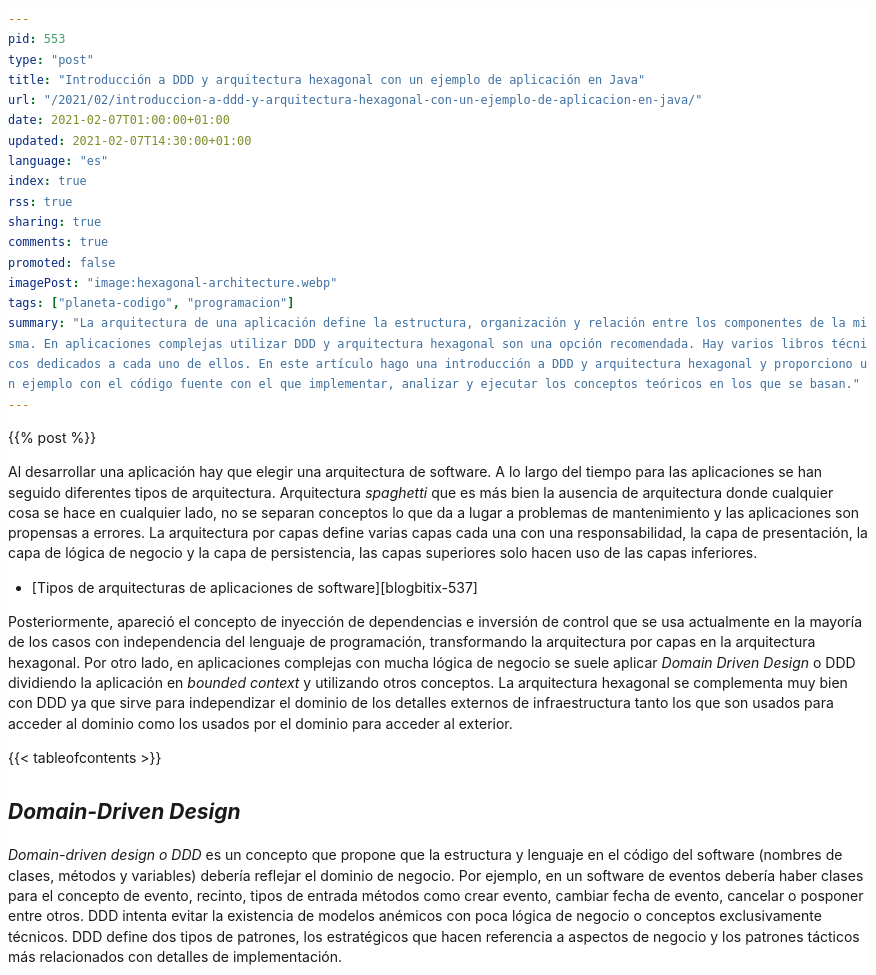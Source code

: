 ```yaml
---
pid: 553
type: "post"
title: "Introducción a DDD y arquitectura hexagonal con un ejemplo de aplicación en Java"
url: "/2021/02/introduccion-a-ddd-y-arquitectura-hexagonal-con-un-ejemplo-de-aplicacion-en-java/"
date: 2021-02-07T01:00:00+01:00
updated: 2021-02-07T14:30:00+01:00
language: "es"
index: true
rss: true
sharing: true
comments: true
promoted: false
imagePost: "image:hexagonal-architecture.webp"
tags: ["planeta-codigo", "programacion"]
summary: "La arquitectura de una aplicación define la estructura, organización y relación entre los componentes de la misma. En aplicaciones complejas utilizar DDD y arquitectura hexagonal son una opción recomendada. Hay varios libros técnicos dedicados a cada uno de ellos. En este artículo hago una introducción a DDD y arquitectura hexagonal y proporciono un ejemplo con el código fuente con el que implementar, analizar y ejecutar los conceptos teóricos en los que se basan."
---
```


{{% post %}}

Al desarrollar una aplicación hay que elegir una arquitectura de software. A lo largo del tiempo para las aplicaciones se han seguido diferentes tipos de arquitectura. Arquitectura _spaghetti_ que es más bien la ausencia de arquitectura donde cualquier cosa se hace en cualquier lado, no se separan conceptos lo que da a lugar a problemas de mantenimiento y las aplicaciones son propensas a errores. La arquitectura por capas define varias capas cada una con una responsabilidad, la capa de presentación, la capa de lógica de negocio y la capa de persistencia, las capas superiores solo hacen uso de las capas inferiores.

* [Tipos de arquitecturas de aplicaciones de software][blogbitix-537]

Posteriormente, apareció el concepto de inyección de dependencias e inversión de control que se usa actualmente en la mayoría de los casos con independencia del lenguaje de programación, transformando la arquitectura por capas en la arquitectura hexagonal. Por otro lado, en aplicaciones complejas con mucha lógica de negocio se suele aplicar _Domain Driven Design_ o DDD dividiendo la aplicación en _bounded context_ y utilizando otros conceptos. La arquitectura hexagonal se complementa muy bien con DDD ya que sirve para independizar el dominio de los detalles externos de infraestructura tanto los que son usados para acceder al dominio como los usados por el dominio para acceder al exterior.

{{< tableofcontents >}}

## _Domain-Driven Design_

_Domain-driven design o DDD_ es un concepto que propone que la estructura y lenguaje en el código del software (nombres de clases, métodos y variables) debería reflejar el dominio de negocio. Por ejemplo, en un software de eventos debería haber clases para el concepto de evento, recinto, tipos de entrada métodos como crear evento, cambiar fecha de evento, cancelar o posponer entre otros. DDD intenta evitar la existencia de modelos anémicos con poca lógica de negocio o conceptos exclusivamente técnicos. DDD define dos tipos de patrones, los estratégicos que hacen referencia a aspectos de negocio y los patrones tácticos más relacionados con detalles de implementación.
